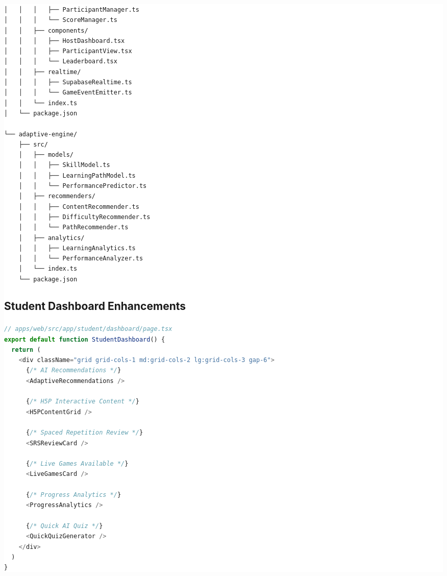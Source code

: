 ```
│   │   │   ├── ParticipantManager.ts
│   │   │   └── ScoreManager.ts
│   │   ├── components/
│   │   │   ├── HostDashboard.tsx
│   │   │   ├── ParticipantView.tsx
│   │   │   └── Leaderboard.tsx
│   │   ├── realtime/
│   │   │   ├── SupabaseRealtime.ts
│   │   │   └── GameEventEmitter.ts
│   │   └── index.ts
│   └── package.json

└── adaptive-engine/
    ├── src/
    │   ├── models/
    │   │   ├── SkillModel.ts
    │   │   ├── LearningPathModel.ts
    │   │   └── PerformancePredictor.ts
    │   ├── recommenders/
    │   │   ├── ContentRecommender.ts
    │   │   ├── DifficultyRecommender.ts
    │   │   └── PathRecommender.ts
    │   ├── analytics/
    │   │   ├── LearningAnalytics.ts
    │   │   └── PerformanceAnalyzer.ts
    │   └── index.ts
    └── package.json
```

## Student Dashboard Enhancements

```typescript
// apps/web/src/app/student/dashboard/page.tsx
export default function StudentDashboard() {
  return (
    <div className="grid grid-cols-1 md:grid-cols-2 lg:grid-cols-3 gap-6">
      {/* AI Recommendations */}
      <AdaptiveRecommendations />
      
      {/* H5P Interactive Content */}
      <H5PContentGrid />
      
      {/* Spaced Repetition Review */}
      <SRSReviewCard />
      
      {/* Live Games Available */}
      <LiveGamesCard />
      
      {/* Progress Analytics */}
      <ProgressAnalytics />
      
      {/* Quick AI Quiz */}
      <QuickQuizGenerator />
    </div>
  )
}
```
